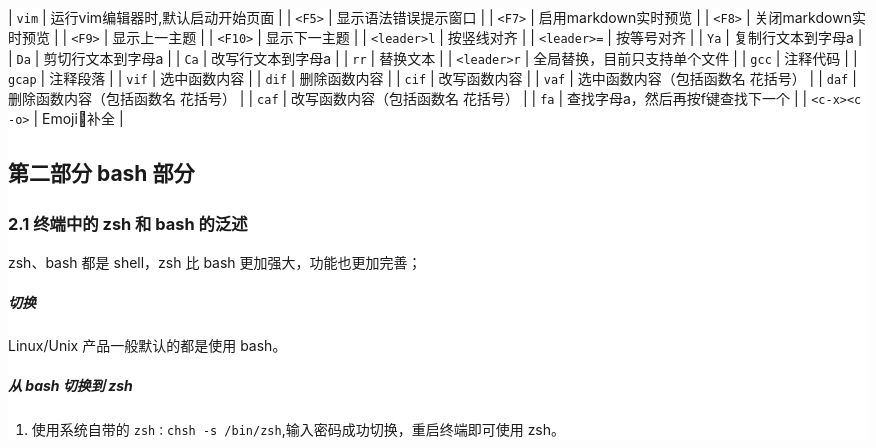 | `vim`        | 运行vim编辑器时,默认启动开始页面     |
| `<F5>`       | 显示语法错误提示窗口                 |
| `<F7>`       | 启用markdown实时预览                 |
| `<F8>`       | 关闭markdown实时预览                 |
| `<F9>`       | 显示上一主题                         |
| `<F10>`      | 显示下一主题                         |
| `<leader>l`  | 按竖线对齐                           |
| `<leader>=`  | 按等号对齐                           |
| `Ya`         | 复制行文本到字母a                    |
| `Da`         | 剪切行文本到字母a                    |
| `Ca`         | 改写行文本到字母a                    |
| `rr`         | 替换文本                             |
| `<leader>r`  | 全局替换，目前只支持单个文件         |
| `gcc`        | 注释代码                             |
| `gcap`       | 注释段落                             |
| `vif`        | 选中函数内容                         |
| `dif`        | 删除函数内容                         |
| `cif`        | 改写函数内容                         |
| `vaf`        | 选中函数内容（包括函数名 花括号）    |
| `daf`        | 删除函数内容（包括函数名 花括号）    |
| `caf`        | 改写函数内容（包括函数名 花括号）    |
| `fa`         | 查找字母a，然后再按f键查找下一个     |
| `<c-x><c-o>` | Emoji:dog:补全                       |


[1]: https://raw.githubusercontent.com/chxuan/vimplus/master/screenshots/vimplus-logo.png
[2]: https://raw.githubusercontent.com/chxuan/vimplus/master/screenshots/main.png
[3]: https://brew.sh/
[4]: https://github.com/junegunn/vim-plug
[5]: https://github.com/Valloric/YouCompleteMe
[6]: https://github.com/scrooloose/nerdtree
[8]: https://github.com/vim-airline/vim-airline
[9]: https://github.com/powerline/powerline
[10]: https://github.com/jiangmiao/auto-pairs
[12]: https://github.com/ctrlpvim/ctrlp.vim
[13]: https://github.com/majutsushi/tagbar
[14]: https://github.com/vim-scripts/taglist.vim
[15]: https://github.com/ryanoasis/vim-devicons
[16]: https://github.com/tpope/vim-surround
[17]: https://github.com/tpope/vim-commentary
[18]: https://github.com/tpope/vim-repeat
[19]: https://github.com/tpope/vim-endwise
[20]: https://github.com/godlygeek/tabular
[23]: https://github.com/easymotion/vim-easymotion
[24]: https://github.com/haya14busa/incsearch.vim
[25]: https://github.com/mhinz/vim-startify
[26]: https://github.com/iamcco/markdown-preview.vim
[27]: https://github.com/chxuan/change-colorscheme
[36]: https://github.com/tpope/vim-fugitive
[37]: https://pan.baidu.com/s/1-Z_U-eKbkMQqmI03qTzmFw
[38]: https://github.com/Valloric/YouCompleteMe
[39]: https://github.com/chxuan/vimplus/issues
[50]: https://github.com/junegunn/vim-slash
[51]: https://github.com/ryanoasis/nerd-fonts
[52]: https://github.com/tiagofumo/vim-nerdtree-syntax-highlight
[53]: https://github.com/Xuyuanp/nerdtree-git-plugin
[54]: https://github.com/VundleVim/Vundle.vim
[56]: https://github.com/Yggdroot/LeaderF
[57]: https://github.com/Shougo/echodoc.vim
[58]: https://github.com/chxuan/cpp-mode
[59]: https://github.com/chxuan/vimplus/blob/master/help.md
[60]: https://github.com/terryma/vim-smooth-scroll
[62]: https://github.com/mileszs/ack.vim
[64]: https://github.com/junegunn/gv.vim
[65]: https://raw.githubusercontent.com/terryma/vim-multiple-cursors/master/assets/example1.gif
[66]: https://github.com/chxuan/vimplus-startify
[67]: https://github.com/chxuan/prepare-code
[68]: https://github.com/rhysd/clever-f.vim
[69]: https://github.com/rhysd/github-complete.vim
[70]: https://github.com/chxuan/vim-buffer
[72]: https://github.com/chxuan/vim-edit
[74]: https://github.com/chxuan/tagbar
[75]: https://github.com/chxuan/vimplus/blob/master/LICENSE
  
## 第二部分 bash 部分
### 2.1 终端中的 zsh 和 bash 的泛述
zsh、bash 都是 shell，zsh 比 bash 更加强大，功能也更加完善；

##### 切换
Linux/Unix 产品一般默认的都是使用 bash。

##### 从 bash 切换到 zsh
1. 使用系统自带的 `zsh：chsh -s /bin/zsh`,输入密码成功切换，重启终端即可使用 zsh。
